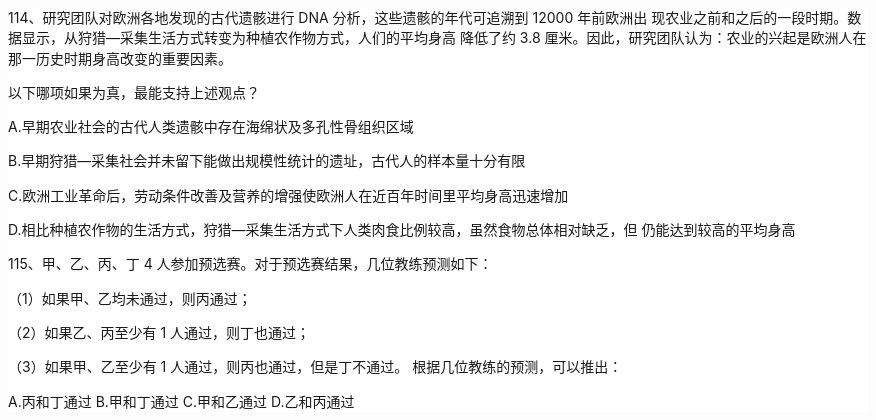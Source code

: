 
114、研究团队对欧洲各地发现的古代遗骸进行 DNA 分析，这些遗骸的年代可追溯到 12000 年前欧洲出 现农业之前和之后的一段时期。数据显示，从狩猎—采集生活方式转变为种植农作物方式，人们的平均身高 降低了约 3.8 厘米。因此，研究团队认为：农业的兴起是欧洲人在那一历史时期身高改变的重要因素。

以下哪项如果为真，最能支持上述观点？

A.早期农业社会的古代人类遗骸中存在海绵状及多孔性骨组织区域

B.早期狩猎—采集社会并未留下能做出规模性统计的遗址，古代人的样本量十分有限

C.欧洲工业革命后，劳动条件改善及营养的增强使欧洲人在近百年时间里平均身高迅速增加



D.相比种植农作物的生活方式，狩猎—采集生活方式下人类肉食比例较高，虽然食物总体相对缺乏，但 仍能达到较高的平均身高

 

115、甲、乙、丙、丁 4 人参加预选赛。对于预选赛结果，几位教练预测如下：

（1）如果甲、乙均未通过，则丙通过；

（2）如果乙、丙至少有 1 人通过，则丁也通过；

（3）如果甲、乙至少有 1 人通过，则丙也通过，但是丁不通过。 根据几位教练的预测，可以推出：

A.丙和丁通过 B.甲和丁通过 C.甲和乙通过 D.乙和丙通过